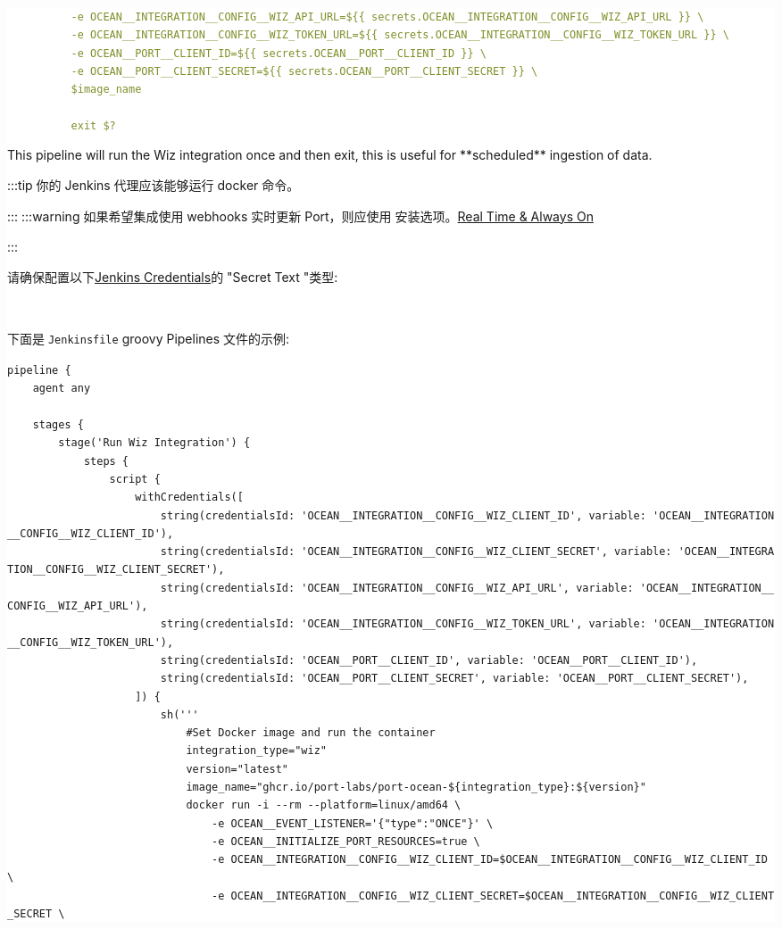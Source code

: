 ```yaml showLineNumbers
          -e OCEAN__INTEGRATION__CONFIG__WIZ_API_URL=${{ secrets.OCEAN__INTEGRATION__CONFIG__WIZ_API_URL }} \
          -e OCEAN__INTEGRATION__CONFIG__WIZ_TOKEN_URL=${{ secrets.OCEAN__INTEGRATION__CONFIG__WIZ_TOKEN_URL }} \
          -e OCEAN__PORT__CLIENT_ID=${{ secrets.OCEAN__PORT__CLIENT_ID }} \
          -e OCEAN__PORT__CLIENT_SECRET=${{ secrets.OCEAN__PORT__CLIENT_SECRET }} \
          $image_name

          exit $?
```

</TabItem>
  <TabItem value="jenkins" label="Jenkins">
This pipeline will run the Wiz integration once and then exit, this is useful for **scheduled** ingestion of data.

:::tip 你的 Jenkins 代理应该能够运行 docker 命令。

:::
:::warning 如果希望集成使用 webhooks 实时更新 Port，则应使用 安装选项。[Real Time & Always On](?installation-methods=real-time-always-on#installation) 

:::

请确保配置以下[Jenkins Credentials](https://www.jenkins.io/doc/book/using/using-credentials/)的 "Secret Text "类型: 

<DockerParameters />
<br/>

下面是 `Jenkinsfile` groovy Pipelines 文件的示例: 

```text showLineNumbers
pipeline {
    agent any

    stages {
        stage('Run Wiz Integration') {
            steps {
                script {
                    withCredentials([
                        string(credentialsId: 'OCEAN__INTEGRATION__CONFIG__WIZ_CLIENT_ID', variable: 'OCEAN__INTEGRATION__CONFIG__WIZ_CLIENT_ID'),
                        string(credentialsId: 'OCEAN__INTEGRATION__CONFIG__WIZ_CLIENT_SECRET', variable: 'OCEAN__INTEGRATION__CONFIG__WIZ_CLIENT_SECRET'),
                        string(credentialsId: 'OCEAN__INTEGRATION__CONFIG__WIZ_API_URL', variable: 'OCEAN__INTEGRATION__CONFIG__WIZ_API_URL'),
                        string(credentialsId: 'OCEAN__INTEGRATION__CONFIG__WIZ_TOKEN_URL', variable: 'OCEAN__INTEGRATION__CONFIG__WIZ_TOKEN_URL'),
                        string(credentialsId: 'OCEAN__PORT__CLIENT_ID', variable: 'OCEAN__PORT__CLIENT_ID'),
                        string(credentialsId: 'OCEAN__PORT__CLIENT_SECRET', variable: 'OCEAN__PORT__CLIENT_SECRET'),
                    ]) {
                        sh('''
                            #Set Docker image and run the container
                            integration_type="wiz"
                            version="latest"
                            image_name="ghcr.io/port-labs/port-ocean-${integration_type}:${version}"
                            docker run -i --rm --platform=linux/amd64 \
                                -e OCEAN__EVENT_LISTENER='{"type":"ONCE"}' \
                                -e OCEAN__INITIALIZE_PORT_RESOURCES=true \
                                -e OCEAN__INTEGRATION__CONFIG__WIZ_CLIENT_ID=$OCEAN__INTEGRATION__CONFIG__WIZ_CLIENT_ID \
                                -e OCEAN__INTEGRATION__CONFIG__WIZ_CLIENT_SECRET=$OCEAN__INTEGRATION__CONFIG__WIZ_CLIENT_SECRET \
```